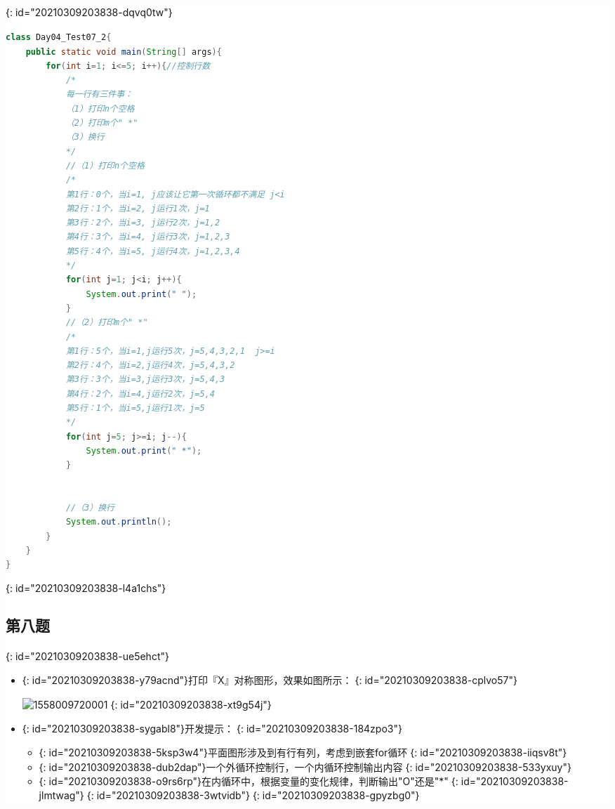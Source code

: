 {: id="20210309203838-dqvq0tw"}

```java
class Day04_Test07_2{
	public static void main(String[] args){
		for(int i=1; i<=5; i++){//控制行数
			/*
			每一行有三件事：
			（1）打印n个空格
			（2）打印m个" *"
			（3）换行
			*/
			//（1）打印n个空格
			/*
			第1行：0个，当i=1, j应该让它第一次循环都不满足	j<i
			第2行：1个，当i=2, j运行1次，j=1
			第3行：2个，当i=3, j运行2次，j=1,2
			第4行：3个，当i=4, j运行3次，j=1,2,3
			第5行：4个，当i=5, j运行4次，j=1,2,3,4
			*/
			for(int j=1; j<i; j++){
				System.out.print(" ");
			}
			//（2）打印m个" *"
			/*
			第1行：5个，当i=1,j运行5次，j=5,4,3,2,1  j>=i
			第2行：4个，当i=2,j运行4次，j=5,4,3,2
			第3行：3个，当i=3,j运行3次，j=5,4,3
			第4行：2个，当i=4,j运行2次，j=5,4
			第5行：1个，当i=5,j运行1次，j=5
			*/
			for(int j=5; j>=i; j--){
				System.out.print(" *");
			}
			
			
			//（3）换行
			System.out.println();
		}
	}
}
```
{: id="20210309203838-l4a1chs"}

## 第八题
{: id="20210309203838-ue5ehct"}

* {: id="20210309203838-y79acnd"}打印『X』对称图形，效果如图所示：
  {: id="20210309203838-cplvo57"}

  ![1558009720001](imgs/1558009720001.png)
  {: id="20210309203838-xt9g54j"}
* {: id="20210309203838-sygabl8"}开发提示：
  {: id="20210309203838-184zpo3"}
  * {: id="20210309203838-5ksp3w4"}平面图形涉及到有行有列，考虑到嵌套for循环
    {: id="20210309203838-iiqsv8t"}
  * {: id="20210309203838-dub2dap"}一个外循环控制行，一个内循环控制输出内容
    {: id="20210309203838-533yxuy"}
  * {: id="20210309203838-o9rs6rp"}在内循环中，根据变量的变化规律，判断输出"O"还是"*"
    {: id="20210309203838-jlmtwag"}
  {: id="20210309203838-3wtvidb"}
{: id="20210309203838-gpyzbg0"}
